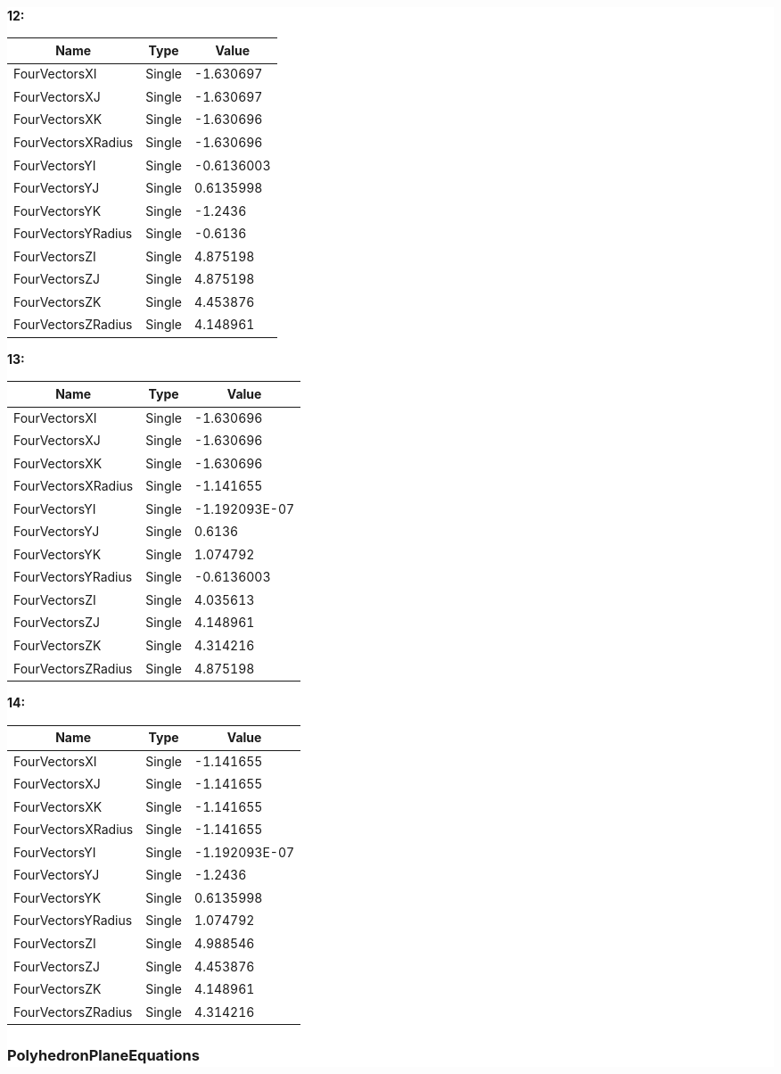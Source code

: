 **12:**

Name	| Type	| Value
---	|---	|---	|
FourVectorsXI	|Single	|-1.630697
FourVectorsXJ	|Single	|-1.630697
FourVectorsXK	|Single	|-1.630696
FourVectorsXRadius	|Single	|-1.630696
FourVectorsYI	|Single	|-0.6136003
FourVectorsYJ	|Single	|0.6135998
FourVectorsYK	|Single	|-1.2436
FourVectorsYRadius	|Single	|-0.6136
FourVectorsZI	|Single	|4.875198
FourVectorsZJ	|Single	|4.875198
FourVectorsZK	|Single	|4.453876
FourVectorsZRadius	|Single	|4.148961


**13:**

Name	| Type	| Value
---	|---	|---	|
FourVectorsXI	|Single	|-1.630696
FourVectorsXJ	|Single	|-1.630696
FourVectorsXK	|Single	|-1.630696
FourVectorsXRadius	|Single	|-1.141655
FourVectorsYI	|Single	|-1.192093E-07
FourVectorsYJ	|Single	|0.6136
FourVectorsYK	|Single	|1.074792
FourVectorsYRadius	|Single	|-0.6136003
FourVectorsZI	|Single	|4.035613
FourVectorsZJ	|Single	|4.148961
FourVectorsZK	|Single	|4.314216
FourVectorsZRadius	|Single	|4.875198


**14:**

Name	| Type	| Value
---	|---	|---	|
FourVectorsXI	|Single	|-1.141655
FourVectorsXJ	|Single	|-1.141655
FourVectorsXK	|Single	|-1.141655
FourVectorsXRadius	|Single	|-1.141655
FourVectorsYI	|Single	|-1.192093E-07
FourVectorsYJ	|Single	|-1.2436
FourVectorsYK	|Single	|0.6135998
FourVectorsYRadius	|Single	|1.074792
FourVectorsZI	|Single	|4.988546
FourVectorsZJ	|Single	|4.453876
FourVectorsZK	|Single	|4.148961
FourVectorsZRadius	|Single	|4.314216


### PolyhedronPlaneEquations

